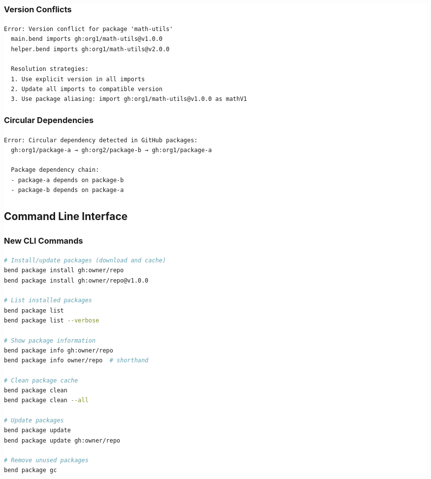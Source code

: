 ### Version Conflicts

```
Error: Version conflict for package 'math-utils'
  main.bend imports gh:org1/math-utils@v1.0.0
  helper.bend imports gh:org1/math-utils@v2.0.0
  
  Resolution strategies:
  1. Use explicit version in all imports
  2. Update all imports to compatible version
  3. Use package aliasing: import gh:org1/math-utils@v1.0.0 as mathV1
```

### Circular Dependencies

```
Error: Circular dependency detected in GitHub packages:
  gh:org1/package-a → gh:org2/package-b → gh:org1/package-a
  
  Package dependency chain:
  - package-a depends on package-b
  - package-b depends on package-a
```

## Command Line Interface

### New CLI Commands

```bash
# Install/update packages (download and cache)
bend package install gh:owner/repo
bend package install gh:owner/repo@v1.0.0

# List installed packages
bend package list
bend package list --verbose

# Show package information
bend package info gh:owner/repo
bend package info owner/repo  # shorthand

# Clean package cache  
bend package clean
bend package clean --all

# Update packages
bend package update
bend package update gh:owner/repo

# Remove unused packages
bend package gc
```

